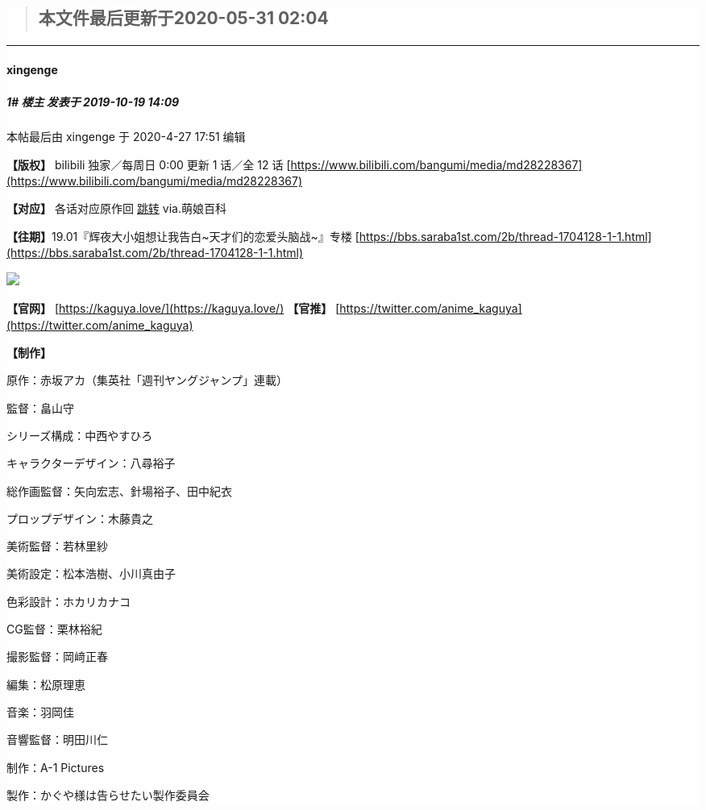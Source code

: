 > ## **本文件最后更新于2020-05-31 02:04** 



-----

####  xingenge  
##### 1#       楼主       发表于 2019-10-19 14:09



 本帖最后由 xingenge 于 2020-4-27 17:51 编辑 

<strong>【版权】</strong> bilibili 独家／每周日 0:00 更新 1 话／全 12 话
[https://www.bilibili.com/bangumi/media/md28228367](https://www.bilibili.com/bangumi/media/md28228367)

<strong>【对应】</strong> 各话对应原作回 [跳转](https://zh.moegirl.org/%E8%BE%89%E5%A4%9C%E5%A4%A7%E5%B0%8F%E5%A7%90%E6%83%B3%E8%AE%A9%E6%88%91%E5%91%8A%E7%99%BD%EF%BD%9E%E5%A4%A9%E6%89%8D%E4%BB%AC%E7%9A%84%E6%81%8B%E7%88%B1%E5%A4%B4%E8%84%91%E6%88%98%EF%BD%9E#%E5%90%84%E8%AF%9D%E6%A0%87%E9%A2%98) via.萌娘百科

<strong>【往期】</strong>19.01『辉夜大小姐想让我告白~天才们的恋爱头脑战~』专楼
[https://bbs.saraba1st.com/2b/thread-1704128-1-1.html](https://bbs.saraba1st.com/2b/thread-1704128-1-1.html)

<img src="http://wx2.sinaimg.cn/large/740ca5e5gy1gcguiat7foj20kk0t91kx.jpg" referrerpolicy="no-referrer">

<strong>【官网】</strong> [https://kaguya.love/](https://kaguya.love/)
<strong>【官推】</strong> [https://twitter.com/anime_kaguya](https://twitter.com/anime_kaguya)

<strong>【制作】</strong>

原作：赤坂アカ（集英社「週刊ヤングジャンプ」連載）

監督：畠山守

シリーズ構成：中西やすひろ

キャラクターデザイン：八尋裕子

総作画監督：矢向宏志、針場裕子、田中紀衣

プロップデザイン：木藤貴之

美術監督：若林里紗

美術設定：松本浩樹、小川真由子

色彩設計：ホカリカナコ

CG監督：栗林裕紀

撮影監督：岡﨑正春

編集：松原理恵

音楽：羽岡佳

音響監督：明田川仁

制作：A-1 Pictures

製作：かぐや様は告らせたい製作委員会
